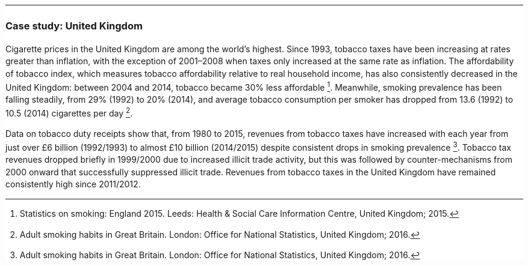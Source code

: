 -----

### Case study: United Kingdom

Cigarette prices in the United Kingdom are among the world’s highest. Since 1993, tobacco taxes have been increasing at rates greater than inflation, with the exception of 2001–2008 when taxes only increased at the same rate as inflation. The affordability of tobacco index, which measures tobacco affordability relative to real household income, has also consistently decreased in the United Kingdom: between 2004 and 2014, tobacco became 30% less affordable [^R18]. Meanwhile, smoking prevalence has been falling steadily, from 29% (1992) to 20% (2014), and average tobacco consumption per smoker has dropped from 13.6 (1992) to 10.5 (2014) cigarettes per day [^R19].

Data on tobacco duty receipts show that, from 1980 to 2015, revenues from tobacco taxes have increased with each year from just over £6 billion (1992/1993) to almost £10 billion (2014/2015) despite consistent drops in smoking prevalence [^R19]. Tobacco tax revenues dropped briefly in 1999/2000 due to increased illicit trade activity, but this was followed by counter-mechanisms from 2000 onward that successfully suppressed illicit trade. Revenues from tobacco taxes in the United Kingdom have remained consistently high since 2011/2012.



[^R1]: WHO report on the global tobacco epidemic, 2015. Geneva: World Health Organization; 2015 (http://www.who.int/tobacco/global_report/2015/report/en/).
[^R2]: Scaling up action against noncommunicable diseases: how much will it cost? Geneva: World Health Organization; 2011 (http://www.who.int/nmh/publications/cost_of_inaction/en/).
[^R3]: WHO technical manual on tobacco tax administration. Geneva: World Health Organization; 2010 (http://apps.who.int/iris/bitstream/10665/44316/1/9789241563994_eng.pdf).
[^R4]: Jha P. Avoidable deaths from smoking: a global perspective. Public Health Review. 2012;33:569–600.
[^R5]: Tobacco tax success story: Turkey. Washington (DC): Campaign for Tobacco-Free Kids; 2012 (http://global.tobaccofreekids.org/files/pdfs/en/success_Turkey_en.pdf).
[^R6]: Tobacco tax success story: South Africa. Washington (DC): Campaign for Tobacco-Free Kids; 2012 (http://global.tobaccofreekids.org/files/pdfs/en/success_SoAfrica_en.pdf).
[^R7]: Krasovsky K. Sharp changes in tobacco products affordability and the dynamics of smoking prevalence in various social and income groups in Ukraine in 2008–2012. Tob Indu Dis. 2013;11:21.
[^R8]: Effectiveness of tax and price policies for tobacco control. Lyon: International Agency for Research on Cancer; 2011 (IARC handbooks of cancer prevention, vol. 14).
[^R9]: ChaloupkaF, Yurekli A, Fong GT. Tobacco taxes as a tobacco control strategy. Tob Control. 2012;21:172–80. 
[^R10]: Philip Morris. General comments on smoking and health. Legacy Tobacco Documents Library. Bates No. 2023268339. San Francisco: University of California; 1985. (https://www.industrydocumentslibrary.ucsf.edu/tobacco/docs/#id=nzcp0124). 
[^R11]: Smith KE, Savell E, Gilmore AB. What is known about tobacco industry efforts to influence tobacco tax? A systematic review of empirical studies. Tob Control. 2013;22:144–53. doi:10.1136/tobaccocontrol-2011-050098.
[^R12]: Ross H, Tesche J. Undermining government tax policies: common strategies employed by the tobacco industry in response to increases in tobacco taxes. Cape Town: Prepared for the Economics of Tobacco Control Project, School of Economics, University of Cape Town; Tobacconomics, Health Policy Center, Institute for Health Research and Policy, University of Illinois at Chicago; 2015.
[^R13]: Tobacco taxation policy in Kyrgyzstan. Copenhagen: WHO Regional Office for Europe; 2015 (http://www.euro.who.int/__data/assets/pdf_file/0006/293640/Tobacco-taxation-policy-Kyrgyzstan-en.pdf?ua=1).
[^R14]: Chaloupka FJ, Cummings KM, Morley CP, Horan JK. Tax, price and cigarette smoking: evidence from the tobacco documents and implications for tobacco company marketing strategies. Tob Control; 2002:11:i62–72.
[^R15]: Council Directive of 21 June 2011 on the structure and rates of excise duty applied to manufactured tobacco (2011/64/EU). O. J. E. U. 2011; L 176:24–36.
[^R16]: Guidelines for implementation of Article 6 of the WHO Framework Convention on Tobacco Control. Geneva: World Health Organization; 2013 (http://www.who.int/fctc/guidelines/adopted/Guidelines_article_6.pdf).
[^R17]: Protocol to eliminate illicit trade in tobacco products, Seoul, 12 November 2012 (C.N.699.2012.TREATIES-IX.4.a). New York: United Nations; 2012 (https://treaties.un.org/doc/source/signature/2012/CN699E.pdf).
[^R18]: Statistics on smoking: England 2015. Leeds: Health & Social Care Information Centre, United Kingdom; 2015.
[^R19]: Adult smoking habits in Great Britain. London: Office for National Statistics, United Kingdom; 2016.
[^R20]: HMRC tax & NIC receipts: monthly and annual historical record. London: HM Revenue & Customs, United Kingdom; 2015.